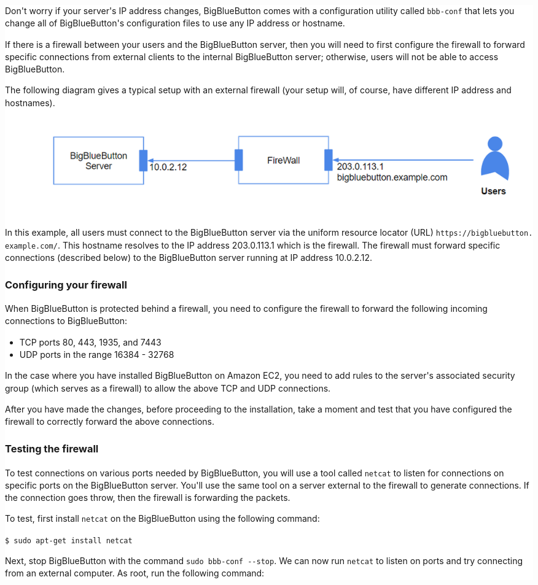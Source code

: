 Don't worry if your server's IP address changes, BigBlueButton comes with a configuration utility called `bbb-conf` that lets you change all of BigBlueButton's configuration files to use any IP address or hostname.

If there is a firewall between your users and the BigBlueButton server, then you will need to first configure the firewall to forward specific connections from external clients to the internal BigBlueButton server; otherwise, users will not be able to access BigBlueButton.

The following diagram gives a typical setup with an external firewall (your setup will, of course, have different IP address and hostnames).

![Install](/images/11-install-net2.png)

In this example, all users must connect to the BigBlueButton server via the uniform resource locator (URL) `https://bigbluebutton.example.com/`.  This hostname resolves to the IP address 203.0.113.1 which is the firewall.  The firewall must forward specific connections (described below) to the BigBlueButton server running at IP address 10.0.2.12.

### Configuring your firewall
When BigBlueButton is protected behind a firewall, you need to configure the firewall to forward the following incoming connections to BigBlueButton:

  * TCP ports 80, 443, 1935, and 7443
  * UDP ports in the range 16384 - 32768

In the case where you have installed BigBlueButton on Amazon EC2, you need to add rules to the server's associated security group (which serves as a firewall) to allow the above TCP and UDP connections.

After you have made the changes, before proceeding to the installation, take a moment and test that you have configured the firewall to correctly forward the above connections.

### Testing the firewall

To test connections on various ports needed by BigBlueButton, you will use a tool called `netcat` to listen for connections on specific ports on the BigBlueButton server.  You'll use the same tool on a server external to the firewall to generate connections.  If the connection goes throw, then the firewall is forwarding the packets.

To test, first install `netcat` on the BigBlueButton using the following command:

~~~
$ sudo apt-get install netcat
~~~

Next, stop BigBlueButton with the command `sudo bbb-conf --stop`.  We can now run `netcat` to listen on ports and try connecting from an external computer.   As root, run the following command:
